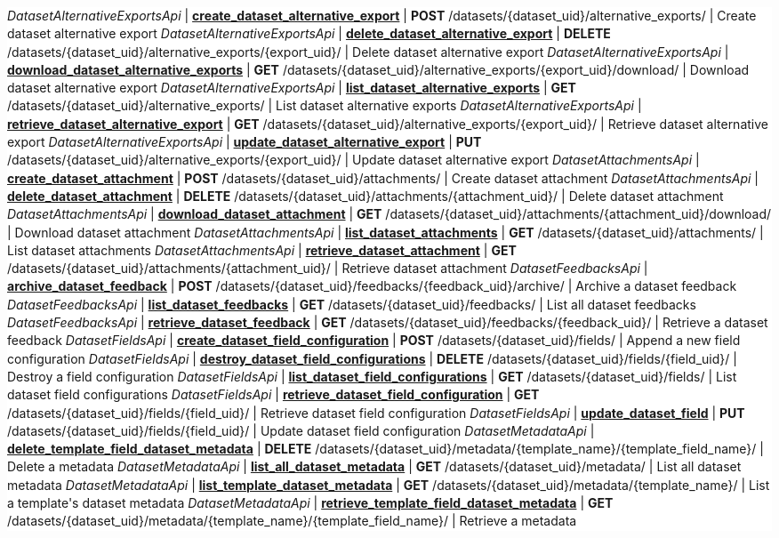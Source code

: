 *DatasetAlternativeExportsApi* | [**create_dataset_alternative_export**](docs/DatasetAlternativeExportsApi.md#create_dataset_alternative_export) | **POST** /datasets/{dataset_uid}/alternative_exports/ | Create dataset alternative export
*DatasetAlternativeExportsApi* | [**delete_dataset_alternative_export**](docs/DatasetAlternativeExportsApi.md#delete_dataset_alternative_export) | **DELETE** /datasets/{dataset_uid}/alternative_exports/{export_uid}/ | Delete dataset alternative export
*DatasetAlternativeExportsApi* | [**download_dataset_alternative_exports**](docs/DatasetAlternativeExportsApi.md#download_dataset_alternative_exports) | **GET** /datasets/{dataset_uid}/alternative_exports/{export_uid}/download/ | Download dataset alternative export
*DatasetAlternativeExportsApi* | [**list_dataset_alternative_exports**](docs/DatasetAlternativeExportsApi.md#list_dataset_alternative_exports) | **GET** /datasets/{dataset_uid}/alternative_exports/ | List dataset alternative exports
*DatasetAlternativeExportsApi* | [**retrieve_dataset_alternative_export**](docs/DatasetAlternativeExportsApi.md#retrieve_dataset_alternative_export) | **GET** /datasets/{dataset_uid}/alternative_exports/{export_uid}/ | Retrieve dataset alternative export
*DatasetAlternativeExportsApi* | [**update_dataset_alternative_export**](docs/DatasetAlternativeExportsApi.md#update_dataset_alternative_export) | **PUT** /datasets/{dataset_uid}/alternative_exports/{export_uid}/ | Update dataset alternative export
*DatasetAttachmentsApi* | [**create_dataset_attachment**](docs/DatasetAttachmentsApi.md#create_dataset_attachment) | **POST** /datasets/{dataset_uid}/attachments/ | Create dataset attachment
*DatasetAttachmentsApi* | [**delete_dataset_attachment**](docs/DatasetAttachmentsApi.md#delete_dataset_attachment) | **DELETE** /datasets/{dataset_uid}/attachments/{attachment_uid}/ | Delete dataset attachment
*DatasetAttachmentsApi* | [**download_dataset_attachment**](docs/DatasetAttachmentsApi.md#download_dataset_attachment) | **GET** /datasets/{dataset_uid}/attachments/{attachment_uid}/download/ | Download dataset attachment
*DatasetAttachmentsApi* | [**list_dataset_attachments**](docs/DatasetAttachmentsApi.md#list_dataset_attachments) | **GET** /datasets/{dataset_uid}/attachments/ | List dataset attachments
*DatasetAttachmentsApi* | [**retrieve_dataset_attachment**](docs/DatasetAttachmentsApi.md#retrieve_dataset_attachment) | **GET** /datasets/{dataset_uid}/attachments/{attachment_uid}/ | Retrieve dataset attachment
*DatasetFeedbacksApi* | [**archive_dataset_feedback**](docs/DatasetFeedbacksApi.md#archive_dataset_feedback) | **POST** /datasets/{dataset_uid}/feedbacks/{feedback_uid}/archive/ | Archive a dataset feedback
*DatasetFeedbacksApi* | [**list_dataset_feedbacks**](docs/DatasetFeedbacksApi.md#list_dataset_feedbacks) | **GET** /datasets/{dataset_uid}/feedbacks/ | List all dataset feedbacks
*DatasetFeedbacksApi* | [**retrieve_dataset_feedback**](docs/DatasetFeedbacksApi.md#retrieve_dataset_feedback) | **GET** /datasets/{dataset_uid}/feedbacks/{feedback_uid}/ | Retrieve a dataset feedback
*DatasetFieldsApi* | [**create_dataset_field_configuration**](docs/DatasetFieldsApi.md#create_dataset_field_configuration) | **POST** /datasets/{dataset_uid}/fields/ | Append a new field configuration
*DatasetFieldsApi* | [**destroy_dataset_field_configurations**](docs/DatasetFieldsApi.md#destroy_dataset_field_configurations) | **DELETE** /datasets/{dataset_uid}/fields/{field_uid}/ | Destroy a field configuration
*DatasetFieldsApi* | [**list_dataset_field_configurations**](docs/DatasetFieldsApi.md#list_dataset_field_configurations) | **GET** /datasets/{dataset_uid}/fields/ | List dataset field configurations
*DatasetFieldsApi* | [**retrieve_dataset_field_configuration**](docs/DatasetFieldsApi.md#retrieve_dataset_field_configuration) | **GET** /datasets/{dataset_uid}/fields/{field_uid}/ | Retrieve dataset field configuration
*DatasetFieldsApi* | [**update_dataset_field**](docs/DatasetFieldsApi.md#update_dataset_field) | **PUT** /datasets/{dataset_uid}/fields/{field_uid}/ | Update dataset field configuration
*DatasetMetadataApi* | [**delete_template_field_dataset_metadata**](docs/DatasetMetadataApi.md#delete_template_field_dataset_metadata) | **DELETE** /datasets/{dataset_uid}/metadata/{template_name}/{template_field_name}/ | Delete a metadata
*DatasetMetadataApi* | [**list_all_dataset_metadata**](docs/DatasetMetadataApi.md#list_all_dataset_metadata) | **GET** /datasets/{dataset_uid}/metadata/ | List all dataset metadata
*DatasetMetadataApi* | [**list_template_dataset_metadata**](docs/DatasetMetadataApi.md#list_template_dataset_metadata) | **GET** /datasets/{dataset_uid}/metadata/{template_name}/ | List a template&#39;s dataset metadata
*DatasetMetadataApi* | [**retrieve_template_field_dataset_metadata**](docs/DatasetMetadataApi.md#retrieve_template_field_dataset_metadata) | **GET** /datasets/{dataset_uid}/metadata/{template_name}/{template_field_name}/ | Retrieve a metadata